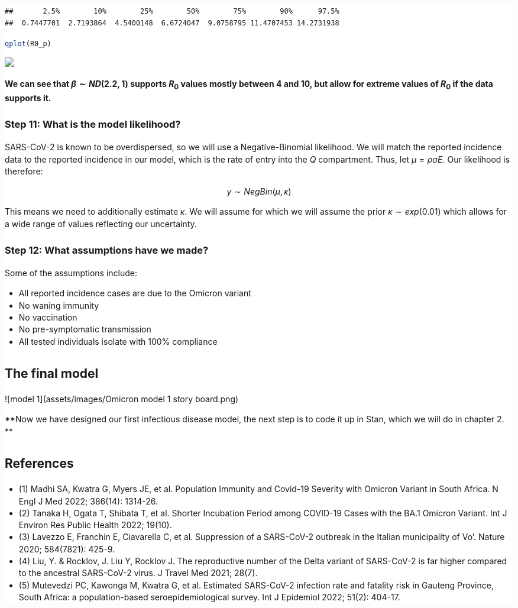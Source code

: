 ```
##       2.5%        10%        25%        50%        75%        90%      97.5% 
##  0.7447701  2.7193864  4.5400148  6.6724047  9.0758795 11.4707453 14.2731938
```

```r
qplot(R0_p)
```

![](chapter_1_files/figure-html/beta-prior-2.png)

**We can see that $\beta \sim ND(2.2,1)$ supports $R_0$ values mostly between 4 and 10, but allow for extreme values of $R_0$ if the data supports it.** 




### Step 11: What is the model likelihood?


SARS-CoV-2 is known to be overdispersed, so we will use a Negative-Binomial likelihood. We will match the reported incidence data to the reported incidence in our model, which is the rate of entry into the $Q$ compartment. Thus, let  $\mu = \rho \sigma E$. Our likelihood is therefore:

$$ y \sim NegBin(\mu, \kappa) $$


This means we need to additionally estimate $\kappa$. We will assume for which we will assume the prior $\kappa \sim exp(0.01)$ which allows for a wide range of values reflecting our uncertainty. 


### Step 12: What assumptions have we made?

Some of the assumptions include:

* All reported incidence cases are due to the Omicron variant
* No waning immunity
* No vaccination
* No pre-symptomatic transmission
* All tested individuals isolate with 100% compliance


## The final model 

![model 1](assets/images/Omicron model 1 story board.png)


**Now we have designed our first infectious disease model, the next step is to code it up in Stan, which we will do in chapter 2. ** 

## References 



- (1) Madhi SA, Kwatra G, Myers JE, et al. Population Immunity and Covid-19 Severity with Omicron Variant in South Africa. N Engl J Med 2022; 386(14): 1314-26.
- (2) Tanaka H, Ogata T, Shibata T, et al. Shorter Incubation Period among COVID-19 Cases with the BA.1 Omicron Variant. Int J Environ Res Public Health 2022; 19(10).
- (3) Lavezzo E, Franchin E, Ciavarella C, et al. Suppression of a SARS-CoV-2 outbreak in the Italian municipality of Vo’. Nature 2020; 584(7821): 425-9.
- (4) Liu, Y. & Rocklov, J. Liu Y, Rocklov J. The reproductive number of the Delta variant of SARS-CoV-2 is far higher compared to the ancestral SARS-CoV-2 virus. J Travel Med 2021; 28(7).
- (5) Mutevedzi PC, Kawonga M, Kwatra G, et al. Estimated SARS-CoV-2 infection rate and fatality risk in Gauteng Province, South Africa: a population-based seroepidemiological survey. Int J Epidemiol 2022; 51(2): 404-17.
